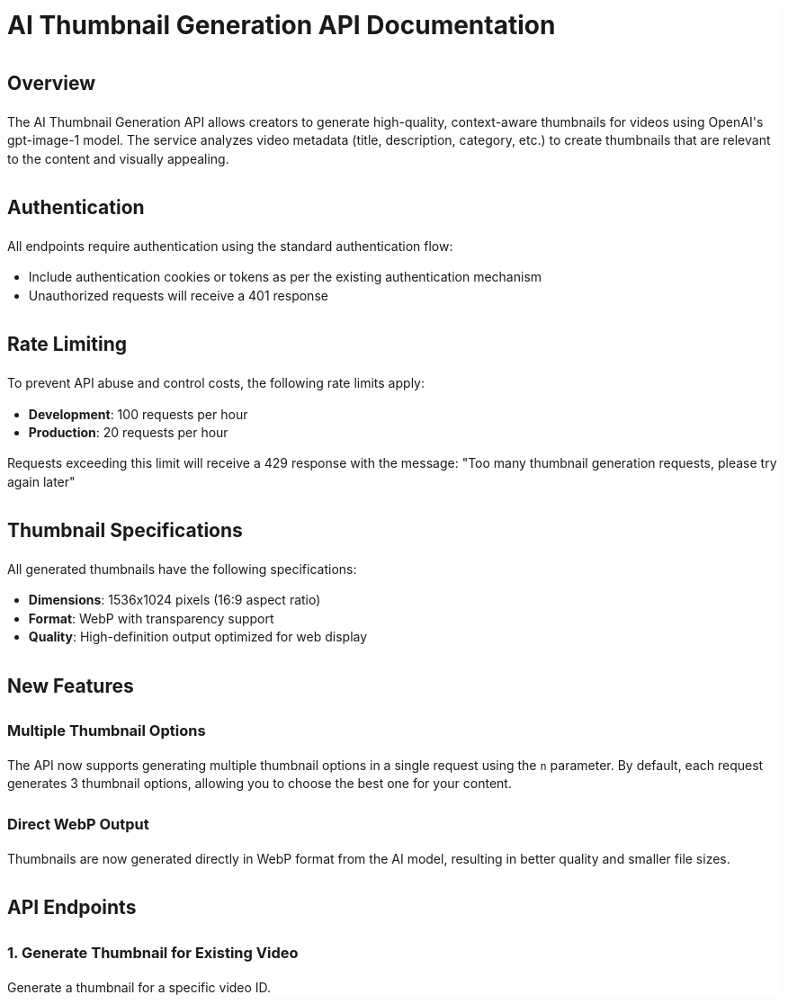 # AI Thumbnail Generation API Documentation

## Overview

The AI Thumbnail Generation API allows creators to generate high-quality, context-aware thumbnails for videos using OpenAI's gpt-image-1 model. The service analyzes video metadata (title, description, category, etc.) to create thumbnails that are relevant to the content and visually appealing.

## Authentication

All endpoints require authentication using the standard authentication flow:
- Include authentication cookies or tokens as per the existing authentication mechanism
- Unauthorized requests will receive a 401 response

## Rate Limiting

To prevent API abuse and control costs, the following rate limits apply:
- **Development**: 100 requests per hour
- **Production**: 20 requests per hour

Requests exceeding this limit will receive a 429 response with the message: "Too many thumbnail generation requests, please try again later"

## Thumbnail Specifications

All generated thumbnails have the following specifications:
- **Dimensions**: 1536x1024 pixels (16:9 aspect ratio)
- **Format**: WebP with transparency support
- **Quality**: High-definition output optimized for web display

## New Features

### Multiple Thumbnail Options

The API now supports generating multiple thumbnail options in a single request using the `n` parameter. By default, each request generates 3 thumbnail options, allowing you to choose the best one for your content.

### Direct WebP Output

Thumbnails are now generated directly in WebP format from the AI model, resulting in better quality and smaller file sizes.

## API Endpoints

### 1. Generate Thumbnail for Existing Video

Generate a thumbnail for a specific video ID.
